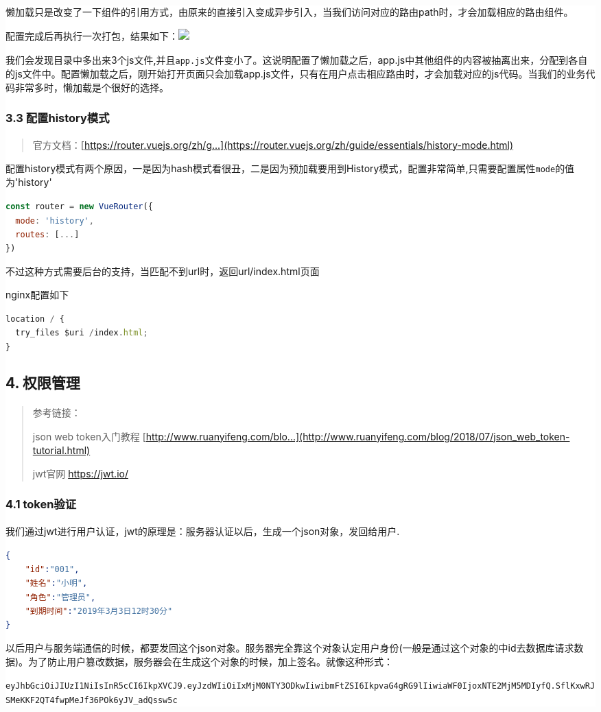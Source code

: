 懒加载只是改变了一下组件的引用方式，由原来的直接引入变成异步引入，当我们访问对应的路由path时，才会加载相应的路由组件。

配置完成后再执行一次打包，结果如下：![](https://ws4.sinaimg.cn/large/006tKfTcly1g1cjauuivbj30s20583zm.jpg)

我们会发现目录中多出来3个js文件,并且`app.js`文件变小了。这说明配置了懒加载之后，app.js中其他组件的内容被抽离出来，分配到各自的js文件中。配置懒加载之后，刚开始打开页面只会加载app.js文件，只有在用户点击相应路由时，才会加载对应的js代码。当我们的业务代码非常多时，懒加载是个很好的选择。

### 3.3 配置history模式

> 官方文档：[https://router.vuejs.org/zh/g...](https://router.vuejs.org/zh/guide/essentials/history-mode.html)

配置history模式有两个原因，一是因为hash模式看很丑，二是因为预加载要用到History模式，配置非常简单,只需要配置属性`mode`的值为'history'

```javascript
const router = new VueRouter({
  mode: 'history',
  routes: [...]
})
```

不过这种方式需要后台的支持，当匹配不到url时，返回url/index.html页面

nginx配置如下

```javascript
location / {
  try_files $uri /index.html;
}
```

## 4. 权限管理

> 参考链接：
>
> json web token入门教程 [http://www.ruanyifeng.com/blo...](http://www.ruanyifeng.com/blog/2018/07/json_web_token-tutorial.html)
>
> jwt官网 <https://jwt.io/>

### 4.1 token验证

我们通过jwt进行用户认证，jwt的原理是：服务器认证以后，生成一个json对象，发回给用户.

```json
{
    "id":"001",
    "姓名":"小明",
    "角色":"管理员",
    "到期时间":"2019年3月3日12时30分"
}
```

以后用户与服务端通信的时候，都要发回这个json对象。服务器完全靠这个对象认定用户身份(一般是通过这个对象的中id去数据库请求数据)。为了防止用户篡改数据，服务器会在生成这个对象的时候，加上签名。就像这种形式：

```
eyJhbGciOiJIUzI1NiIsInR5cCI6IkpXVCJ9.eyJzdWIiOiIxMjM0NTY3ODkwIiwibmFtZSI6IkpvaG4gRG9lIiwiaWF0IjoxNTE2MjM5MDIyfQ.SflKxwRJSMeKKF2QT4fwpMeJf36POk6yJV_adQssw5c
```
